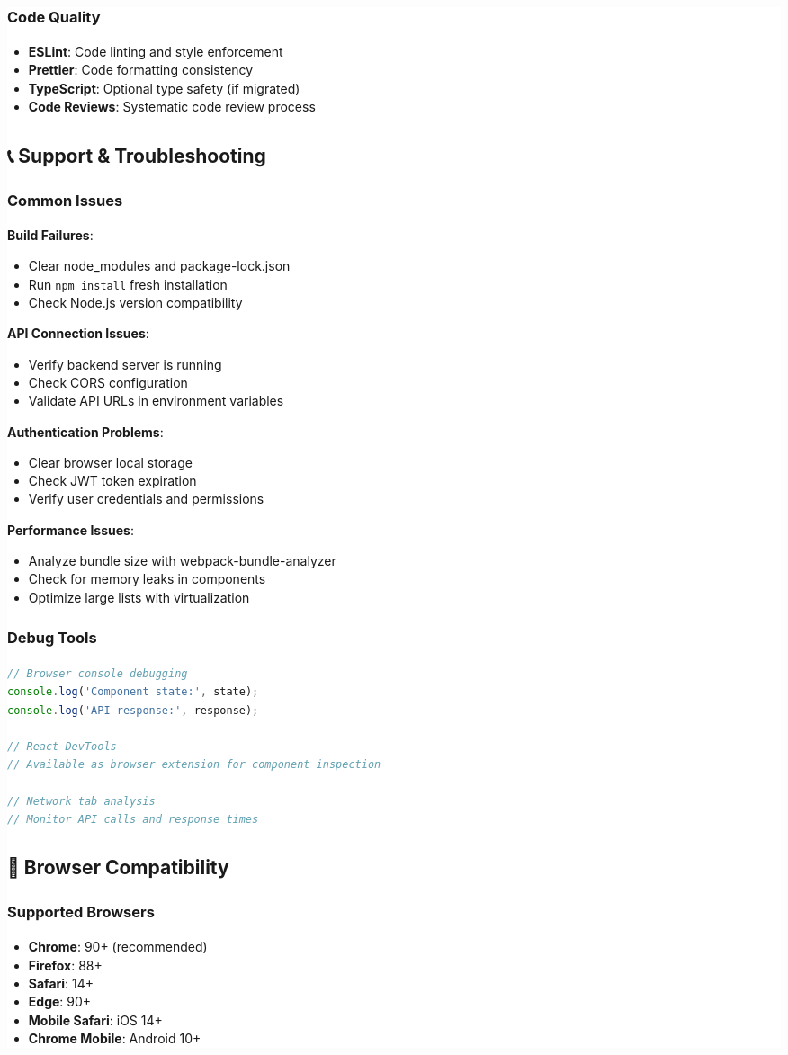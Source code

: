 ### Code Quality
- **ESLint**: Code linting and style enforcement
- **Prettier**: Code formatting consistency
- **TypeScript**: Optional type safety (if migrated)
- **Code Reviews**: Systematic code review process

## 📞 Support & Troubleshooting

### Common Issues

**Build Failures**:
- Clear node_modules and package-lock.json
- Run `npm install` fresh installation
- Check Node.js version compatibility

**API Connection Issues**:
- Verify backend server is running
- Check CORS configuration
- Validate API URLs in environment variables

**Authentication Problems**:
- Clear browser local storage
- Check JWT token expiration
- Verify user credentials and permissions

**Performance Issues**:
- Analyze bundle size with webpack-bundle-analyzer
- Check for memory leaks in components
- Optimize large lists with virtualization

### Debug Tools
```javascript
// Browser console debugging
console.log('Component state:', state);
console.log('API response:', response);

// React DevTools
// Available as browser extension for component inspection

// Network tab analysis
// Monitor API calls and response times
```

## 📄 Browser Compatibility

### Supported Browsers
- **Chrome**: 90+ (recommended)
- **Firefox**: 88+
- **Safari**: 14+
- **Edge**: 90+
- **Mobile Safari**: iOS 14+
- **Chrome Mobile**: Android 10+

